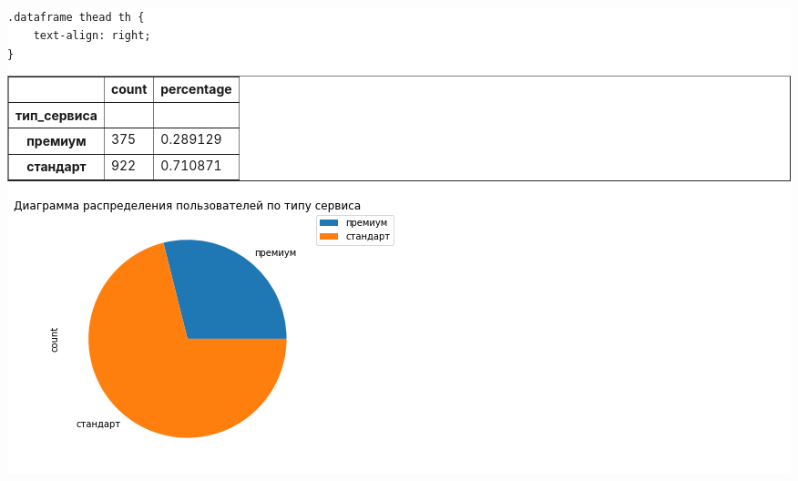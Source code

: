     .dataframe thead th {
        text-align: right;
    }
</style>
<table border="1" class="dataframe">
  <thead>
    <tr style="text-align: right;">
      <th></th>
      <th>count</th>
      <th>percentage</th>
    </tr>
    <tr>
      <th>тип_сервиса</th>
      <th></th>
      <th></th>
    </tr>
  </thead>
  <tbody>
    <tr>
      <th>премиум</th>
      <td>375</td>
      <td>0.289129</td>
    </tr>
    <tr>
      <th>стандарт</th>
      <td>922</td>
      <td>0.710871</td>
    </tr>
  </tbody>
</table>
</div>



    
![png](output_59_1.png)
    
